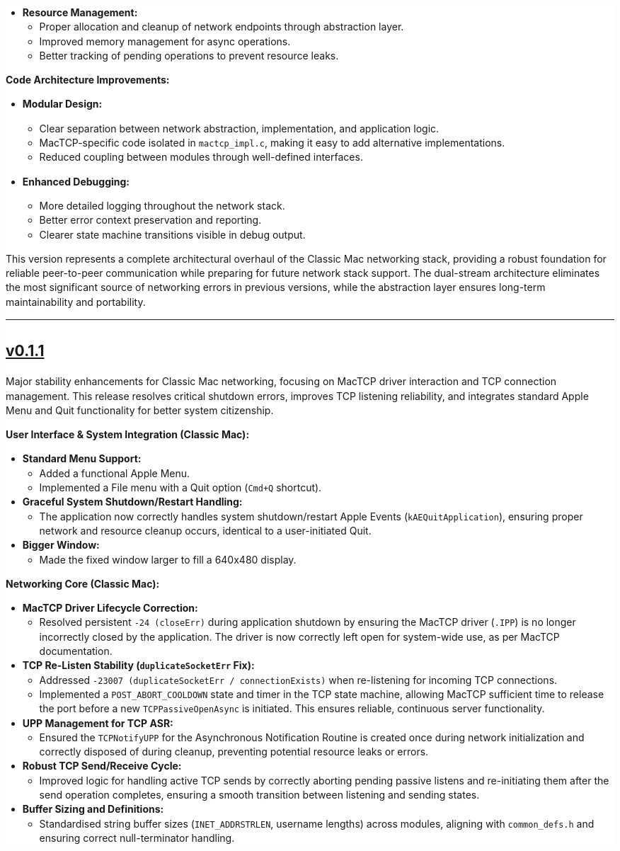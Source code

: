 *   **Resource Management:**
    *   Proper allocation and cleanup of network endpoints through abstraction layer.
    *   Improved memory management for async operations.
    *   Better tracking of pending operations to prevent resource leaks.

**Code Architecture Improvements:**

*   **Modular Design:**
    *   Clear separation between network abstraction, implementation, and application logic.
    *   MacTCP-specific code isolated in `mactcp_impl.c`, making it easy to add alternative implementations.
    *   Reduced coupling between modules through well-defined interfaces.

*   **Enhanced Debugging:**
    *   More detailed logging throughout the network stack.
    *   Better error context preservation and reporting.
    *   Clearer state machine transitions visible in debug output.

This version represents a complete architectural overhaul of the Classic Mac networking stack, providing a robust foundation for reliable peer-to-peer communication while preparing for future network stack support. The dual-stream architecture eliminates the most significant source of networking errors in previous versions, while the abstraction layer ensures long-term maintainability and portability.

---

## [v0.1.1](https://github.com/matthewdeaves/csend/tree/v0.1.1)

Major stability enhancements for Classic Mac networking, focusing on MacTCP driver interaction and TCP connection management. This release resolves critical shutdown errors, improves TCP listening reliability, and integrates standard Apple Menu and Quit functionality for better system citizenship.

**User Interface & System Integration (Classic Mac):**

*   **Standard Menu Support:**
    *   Added a functional Apple Menu.
    *   Implemented a File menu with a Quit option (`Cmd+Q` shortcut).
*   **Graceful System Shutdown/Restart Handling:**
    *   The application now correctly handles system shutdown/restart Apple Events (`kAEQuitApplication`), ensuring proper network and resource cleanup occurs, identical to a user-initiated Quit.
*   **Bigger Window:**
    *   Made the fixed window larger to fill a 640x480 display.

**Networking Core (Classic Mac):**

*   **MacTCP Driver Lifecycle Correction:**
    *   Resolved persistent `-24 (closeErr)` during application shutdown by ensuring the MacTCP driver (`.IPP`) is no longer incorrectly closed by the application. The driver is now correctly left open for system-wide use, as per MacTCP documentation.
*   **TCP Re-Listen Stability (`duplicateSocketErr` Fix):**
    *   Addressed `-23007 (duplicateSocketErr / connectionExists)` when re-listening for incoming TCP connections.
    *   Implemented a `POST_ABORT_COOLDOWN` state and timer in the TCP state machine, allowing MacTCP sufficient time to release the port before a new `TCPPassiveOpenAsync` is initiated. This ensures reliable, continuous server functionality.
*   **UPP Management for TCP ASR:**
    *   Ensured the `TCPNotifyUPP` for the Asynchronous Notification Routine is created once during network initialization and correctly disposed of during cleanup, preventing potential resource leaks or errors.
*   **Robust TCP Send/Receive Cycle:**
    *   Improved logic for handling active TCP sends by correctly aborting pending passive listens and re-initiating them after the send operation completes, ensuring a smooth transition between listening and sending states.
*   **Buffer Sizing and Definitions:**
    *   Standardised string buffer sizes (`INET_ADDRSTRLEN`, username lengths) across modules, aligning with `common_defs.h` and ensuring correct null-terminator handling.